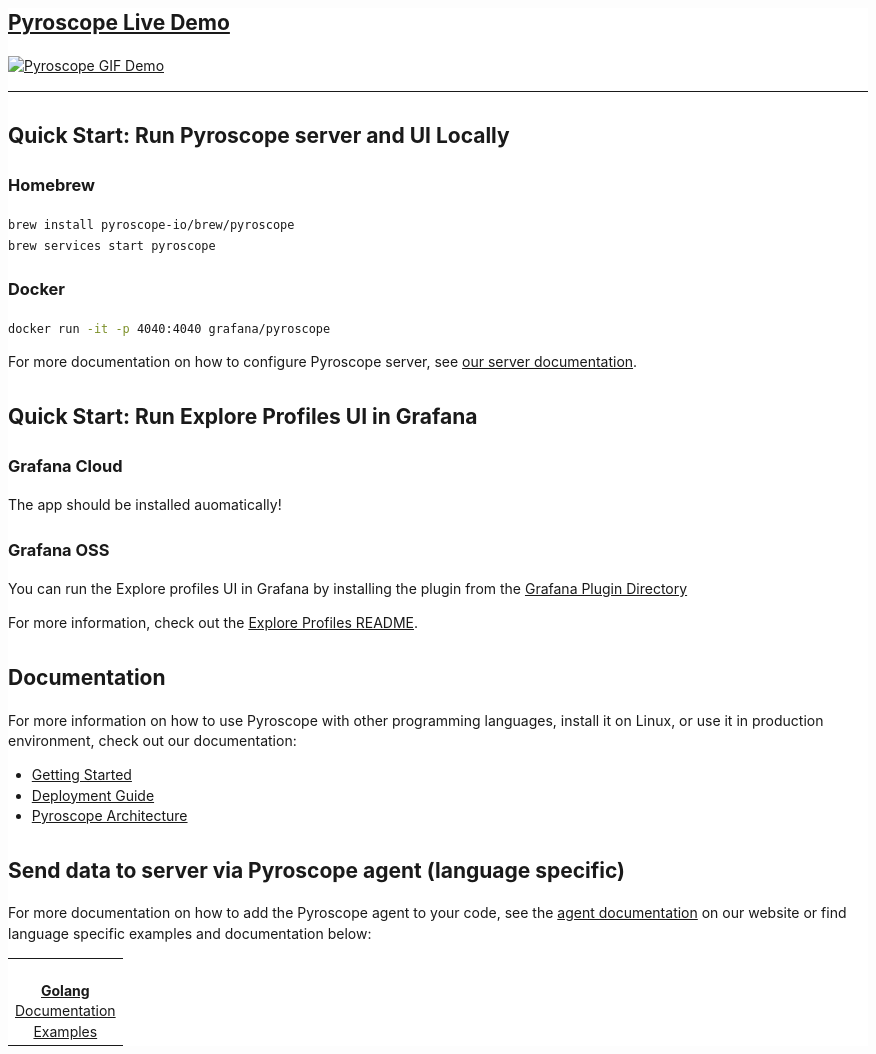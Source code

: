 
## [Pyroscope Live Demo](https://play.grafana.org/a/grafana-pyroscope-app/)

[![Pyroscope GIF Demo](https://user-images.githubusercontent.com/23323466/143324845-16ff72df-231e-412d-bd0a-38ef2e09cba8.gif)](https://demo.pyroscope.io/)

---

## **Quick Start: Run Pyroscope server and UI Locally**

### Homebrew
```sh
brew install pyroscope-io/brew/pyroscope
brew services start pyroscope
```

### Docker
```sh
docker run -it -p 4040:4040 grafana/pyroscope
```

For more documentation on how to configure Pyroscope server, see [our server documentation](https://grafana.com/docs/pyroscope/latest/configure-server/).

## **Quick Start: Run Explore Profiles UI in Grafana**

### Grafana Cloud
The app should be installed auomatically!

### Grafana OSS
You can run the Explore profiles UI in Grafana by installing the plugin from the [Grafana Plugin Directory](https://grafana.com/grafana/plugins/grafana-pyroscope-app/) 

For more information, check out the [Explore Profiles README](https://github.com/grafana/explore-profiles).

## Documentation

For more information on how to use Pyroscope with other programming languages, install it on Linux, or use it in production environment, check out our documentation:

* [Getting Started](https://grafana.com/docs/pyroscope/latest/get-started/)
* [Deployment Guide](https://grafana.com/docs/pyroscope/latest/deploy-kubernetes/)
* [Pyroscope Architecture](https://grafana.com/docs/pyroscope/latest/reference-pyroscope-architecture/)

## Send data to server via Pyroscope agent (language specific)

For more documentation on how to add the Pyroscope agent to your code, see the [agent documentation](https://grafana.com/docs/pyroscope/latest/configure-client/) on our website or find language specific examples and documentation below:
<table>
   <tr>
      <td align="center"><a href="https://grafana.com/docs/pyroscope/latest/configure-client/language-sdks/go_push/"><img src="https://user-images.githubusercontent.com/23323466/178160549-2d69a325-56ec-4e19-bca7-d460d400b163.png" width="100px;" alt=""/><br />
        <b>Golang</b></a><br />
          <a href="https://grafana.com/docs/pyroscope/latest/configure-client/language-sdks/go_push/" title="Documentation">Documentation</a><br />
          <a href="https://github.com/grafana/pyroscope/tree/main/examples/language-sdk-instrumentation/golang-push" title="golang-examples">Examples</a>
      </td>